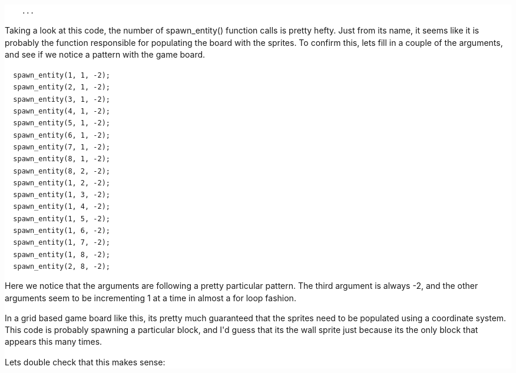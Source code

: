 ```
    ...
  ```

Taking a look at this code, the number of spawn_entity() function calls is pretty hefty. Just from its name, it seems like it is probably the function responsible for populating the board with the sprites. To confirm this, lets fill in a couple of the arguments, and see if we notice a pattern with the game board.

```
  spawn_entity(1, 1, -2); 
  spawn_entity(2, 1, -2); 
  spawn_entity(3, 1, -2); 
  spawn_entity(4, 1, -2); 
  spawn_entity(5, 1, -2);
  spawn_entity(6, 1, -2);
  spawn_entity(7, 1, -2);
  spawn_entity(8, 1, -2);
  spawn_entity(8, 2, -2);
  spawn_entity(1, 2, -2);
  spawn_entity(1, 3, -2);
  spawn_entity(1, 4, -2);
  spawn_entity(1, 5, -2);
  spawn_entity(1, 6, -2);
  spawn_entity(1, 7, -2);
  spawn_entity(1, 8, -2);
  spawn_entity(2, 8, -2);
  ```

Here we notice that the arguments are following a pretty particular pattern. The third argument is always -2, and the other arguments seem to be incrementing 1 at a time in almost a for loop fashion.

In a grid based game board like this, its pretty much guaranteed that the sprites need to be populated using a coordinate system. This code is probably spawning a particular block, and I'd guess that its the wall sprite just because its the only block that appears this many times. 

Lets double check that this makes sense:
